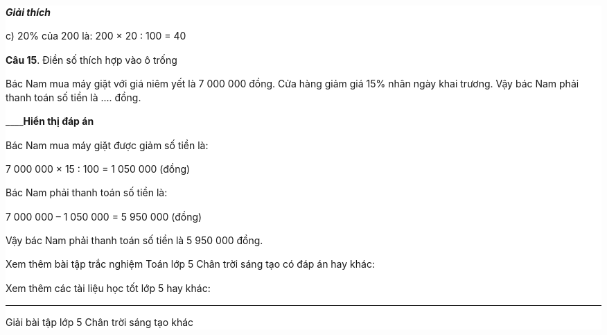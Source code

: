 **_Giải thích_**

c) 20% của 200 là: 200 × 20 : 100 = 40

**Câu 15**. Điền số thích hợp vào ô trống

Bác Nam mua máy giặt với giá niêm yết là 7 000 000 đồng. Cửa hàng giảm giá 15% nhân ngày khai trương. Vậy bác Nam phải thanh toán số tiền là .... đồng.

____**Hiển thị đáp án**

Bác Nam mua máy giặt được giảm số tiền là:

7 000 000 × 15 : 100 = 1 050 000 (đồng)

Bác Nam phải thanh toán số tiền là:

7 000 000 – 1 050 000 = 5 950 000 (đồng)

Vậy bác Nam phải thanh toán số tiền là 5 950 000 đồng.

Xem thêm bài tập trắc nghiệm Toán lớp 5 Chân trời sáng tạo có đáp án hay khác:

Xem thêm các tài liệu học tốt lớp 5 hay khác:

* * *

Giải bài tập lớp 5 Chân trời sáng tạo khác

